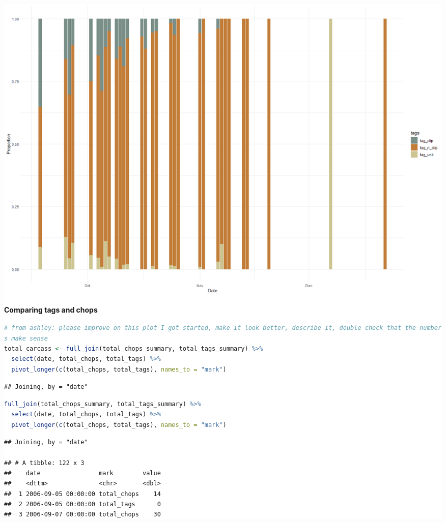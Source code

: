 ![](feather-carcass-2006_files/figure-gfm/unnamed-chunk-33-2.png)

**Comparing tags and chops**

``` r
# from ashley: please improve on this plot I got started, make it look better, describe it, double check that the numbers make sense
total_carcass <- full_join(total_chops_summary, total_tags_summary) %>% 
  select(date, total_chops, total_tags) %>% 
  pivot_longer(c(total_chops, total_tags), names_to = "mark")
```

    ## Joining, by = "date"

``` r
full_join(total_chops_summary, total_tags_summary) %>% 
  select(date, total_chops, total_tags) %>% 
  pivot_longer(c(total_chops, total_tags), names_to = "mark")
```

    ## Joining, by = "date"

    ## # A tibble: 122 x 3
    ##    date                mark        value
    ##    <dttm>              <chr>       <dbl>
    ##  1 2006-09-05 00:00:00 total_chops    14
    ##  2 2006-09-05 00:00:00 total_tags      0
    ##  3 2006-09-07 00:00:00 total_chops    30